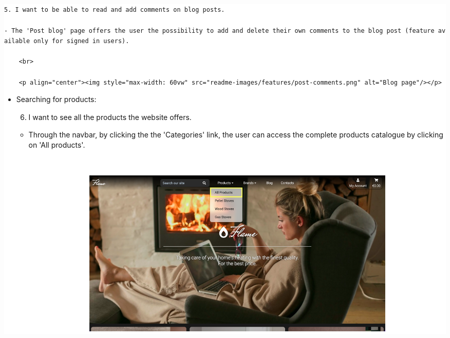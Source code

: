 
    5. I want to be able to read and add comments on blog posts.

    - The 'Post blog' page offers the user the possibility to add and delete their own comments to the blog post (feature available only for signed in users).

        <br>

        <p align="center"><img style="max-width: 60vw" src="readme-images/features/post-comments.png" alt="Blog page"/></p>
  
  - Searching for products:

    6. I want to see all the products the website offers.

    - Through the navbar, by clicking the the 'Categories' link, the user can access the complete products catalogue by clicking on 'All products'.

        <br>
        
        <p align="center"><img style="max-width: 60vw" src="readme-images/testing/user-story-6.png" alt="Links to all products"/></p>
